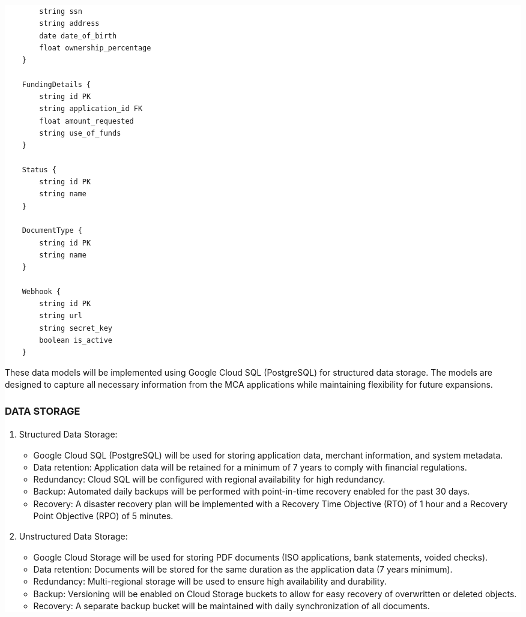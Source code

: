 ```mermaid
        string ssn
        string address
        date date_of_birth
        float ownership_percentage
    }

    FundingDetails {
        string id PK
        string application_id FK
        float amount_requested
        string use_of_funds
    }

    Status {
        string id PK
        string name
    }

    DocumentType {
        string id PK
        string name
    }

    Webhook {
        string id PK
        string url
        string secret_key
        boolean is_active
    }
```

These data models will be implemented using Google Cloud SQL (PostgreSQL) for structured data storage. The models are designed to capture all necessary information from the MCA applications while maintaining flexibility for future expansions.

### DATA STORAGE

1. Structured Data Storage:
   - Google Cloud SQL (PostgreSQL) will be used for storing application data, merchant information, and system metadata.
   - Data retention: Application data will be retained for a minimum of 7 years to comply with financial regulations.
   - Redundancy: Cloud SQL will be configured with regional availability for high redundancy.
   - Backup: Automated daily backups will be performed with point-in-time recovery enabled for the past 30 days.
   - Recovery: A disaster recovery plan will be implemented with a Recovery Time Objective (RTO) of 1 hour and a Recovery Point Objective (RPO) of 5 minutes.

2. Unstructured Data Storage:
   - Google Cloud Storage will be used for storing PDF documents (ISO applications, bank statements, voided checks).
   - Data retention: Documents will be stored for the same duration as the application data (7 years minimum).
   - Redundancy: Multi-regional storage will be used to ensure high availability and durability.
   - Backup: Versioning will be enabled on Cloud Storage buckets to allow for easy recovery of overwritten or deleted objects.
   - Recovery: A separate backup bucket will be maintained with daily synchronization of all documents.
